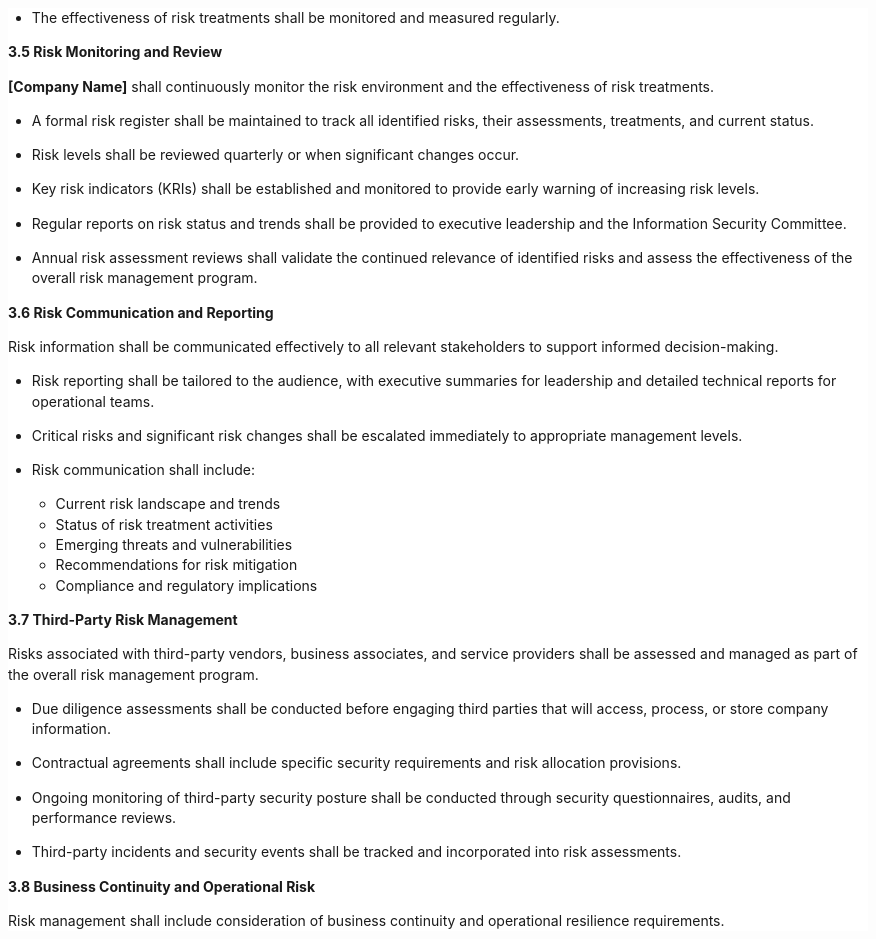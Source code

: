 - The effectiveness of risk treatments shall be monitored and measured regularly.

**3.5 Risk Monitoring and Review**

**[Company Name]** shall continuously monitor the risk environment and the effectiveness of risk treatments.

- A formal risk register shall be maintained to track all identified risks, their assessments, treatments, and current status.

- Risk levels shall be reviewed quarterly or when significant changes occur.

- Key risk indicators (KRIs) shall be established and monitored to provide early warning of increasing risk levels.

- Regular reports on risk status and trends shall be provided to executive leadership and the Information Security Committee.

- Annual risk assessment reviews shall validate the continued relevance of identified risks and assess the effectiveness of the overall risk management program.

**3.6 Risk Communication and Reporting**

Risk information shall be communicated effectively to all relevant stakeholders to support informed decision-making.

- Risk reporting shall be tailored to the audience, with executive summaries for leadership and detailed technical reports for operational teams.

- Critical risks and significant risk changes shall be escalated immediately to appropriate management levels.

- Risk communication shall include:
  - Current risk landscape and trends
  - Status of risk treatment activities
  - Emerging threats and vulnerabilities
  - Recommendations for risk mitigation
  - Compliance and regulatory implications

**3.7 Third-Party Risk Management**

Risks associated with third-party vendors, business associates, and service providers shall be assessed and managed as part of the overall risk management program.

- Due diligence assessments shall be conducted before engaging third parties that will access, process, or store company information.

- Contractual agreements shall include specific security requirements and risk allocation provisions.

- Ongoing monitoring of third-party security posture shall be conducted through security questionnaires, audits, and performance reviews.

- Third-party incidents and security events shall be tracked and incorporated into risk assessments.

**3.8 Business Continuity and Operational Risk**

Risk management shall include consideration of business continuity and operational resilience requirements.

